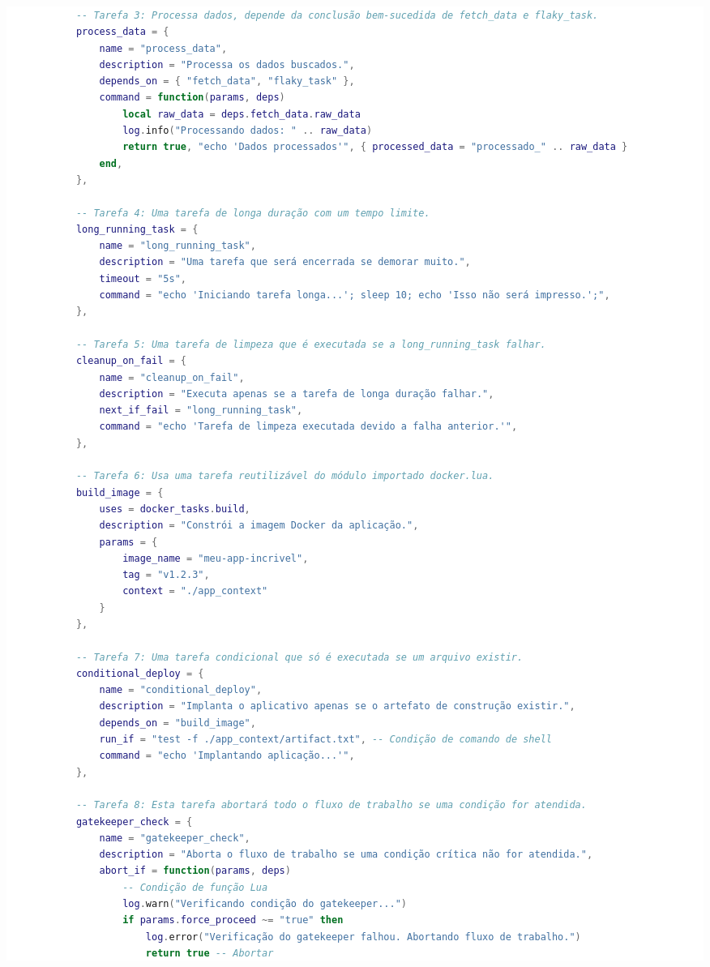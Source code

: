 ```lua
            -- Tarefa 3: Processa dados, depende da conclusão bem-sucedida de fetch_data e flaky_task.
            process_data = {
                name = "process_data",
                description = "Processa os dados buscados.",
                depends_on = { "fetch_data", "flaky_task" },
                command = function(params, deps)
                    local raw_data = deps.fetch_data.raw_data
                    log.info("Processando dados: " .. raw_data)
                    return true, "echo 'Dados processados'", { processed_data = "processado_" .. raw_data }
                end,
            },

            -- Tarefa 4: Uma tarefa de longa duração com um tempo limite.
            long_running_task = {
                name = "long_running_task",
                description = "Uma tarefa que será encerrada se demorar muito.",
                timeout = "5s",
                command = "echo 'Iniciando tarefa longa...'; sleep 10; echo 'Isso não será impresso.';",
            },

            -- Tarefa 5: Uma tarefa de limpeza que é executada se a long_running_task falhar.
            cleanup_on_fail = {
                name = "cleanup_on_fail",
                description = "Executa apenas se a tarefa de longa duração falhar.",
                next_if_fail = "long_running_task",
                command = "echo 'Tarefa de limpeza executada devido a falha anterior.'",
            },

            -- Tarefa 6: Usa uma tarefa reutilizável do módulo importado docker.lua.
            build_image = {
                uses = docker_tasks.build,
                description = "Constrói a imagem Docker da aplicação.",
                params = {
                    image_name = "meu-app-incrivel",
                    tag = "v1.2.3",
                    context = "./app_context"
                }
            },

            -- Tarefa 7: Uma tarefa condicional que só é executada se um arquivo existir.
            conditional_deploy = {
                name = "conditional_deploy",
                description = "Implanta o aplicativo apenas se o artefato de construção existir.",
                depends_on = "build_image",
                run_if = "test -f ./app_context/artifact.txt", -- Condição de comando de shell
                command = "echo 'Implantando aplicação...'",
            },

            -- Tarefa 8: Esta tarefa abortará todo o fluxo de trabalho se uma condição for atendida.
            gatekeeper_check = {
                name = "gatekeeper_check",
                description = "Aborta o fluxo de trabalho se uma condição crítica não for atendida.",
                abort_if = function(params, deps)
                    -- Condição de função Lua
                    log.warn("Verificando condição do gatekeeper...")
                    if params.force_proceed ~= "true" then
                        log.error("Verificação do gatekeeper falhou. Abortando fluxo de trabalho.")
                        return true -- Abortar
```